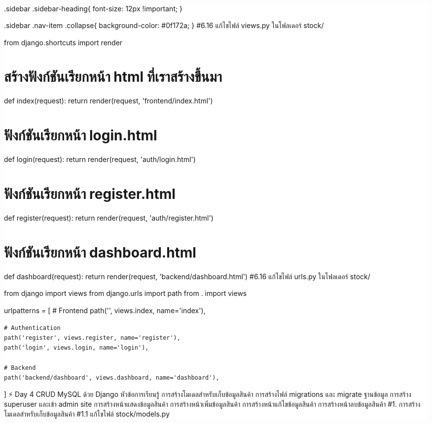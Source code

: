 .sidebar .sidebar-heading{
    font-size: 12px !important;
}

.sidebar .nav-item .collapse{
    background-color: #0f172a;
}
#6.16 แก้ไขไฟล์ views.py ในโฟลเดอร์ stock/

from django.shortcuts import render

# สร้างฟังก์ชันเรียกหน้า html ที่เราสร้างขึ้นมา
def index(request):
    return render(request, 'frontend/index.html')

# ฟังก์ชันเรียกหน้า login.html
def login(request):
    return render(request, 'auth/login.html')

# ฟังก์ชันเรียกหน้า register.html
def register(request):
    return render(request, 'auth/register.html')

# ฟังก์ชันเรียกหน้า dashboard.html
def dashboard(request):
    return render(request, 'backend/dashboard.html')
#6.16 แก้ไขไฟล์ urls.py ในโฟลเดอร์ stock/

from django import views
from django.urls import path
from . import views

urlpatterns = [
    # Frontend
    path('', views.index, name='index'),

    # Authentication
    path('register', views.register, name='register'),
    path('login', views.login, name='login'),

    # Backend
    path('backend/dashboard', views.dashboard, name='dashboard'),
]
⚡ Day 4
CRUD MySQL ด้วย Django
หัวข้อการเรียนรู้
การสร้างโมเดลสำหรับเก็บข้อมูลสินค้า
การสร้างไฟล์ migrations และ migrate ฐานข้อมูล
การสร้าง superuser และเข้า admin site
การสร้างหน้าแสดงข้อมูลสินค้า
การสร้างหน้าเพิ่มข้อมูลสินค้า
การสร้างหน้าแก้ไขข้อมูลสินค้า
การสร้างหน้าลบข้อมูลสินค้า
#1. การสร้างโมเดลสำหรับเก็บข้อมูลสินค้า
#1.1 แก้ไขไฟล์ stock/models.py
